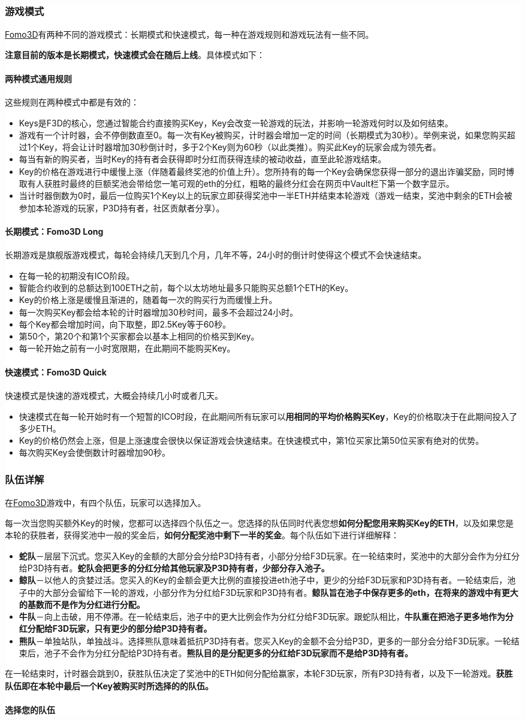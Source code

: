 ### 游戏模式

[Fomo3D](http://exitscam.me/8809)有两种不同的游戏模式：长期模式和快速模式，每一种在游戏规则和游戏玩法有一些不同。

**注意目前的版本是长期模式，快速模式会在随后上线**。具体模式如下：

#### 两种模式**通用规则**

这些规则在两种模式中都是有效的：

- Keys是F3D的核心，您通过智能合约直接购买Key，Key会改变一轮游戏的玩法，并影响一轮游戏何时以及如何结束。
- 游戏有一个计时器，会不停倒数直至0。每一次有Key被购买，计时器会增加一定的时间（长期模式为30秒）。举例来说，如果您购买超过1个Key，将会让计时器增加30秒倒计时，多于2个Key则为60秒（以此类推）。购买此Key的玩家会成为领先者。
- 每当有新的购买者，当时Key的持有者会获得即时分红而获得连续的被动收益，直至此轮游戏结束。
- Key的价格在游戏进行中缓慢上涨（伴随着最终奖池的价值上升）。您所持有的每一个Key会确保您获得一部分的退出诈骗奖励，同时博取有人获胜时最终的巨额奖池会带给您一笔可观的eth的分红，粗略的最终分红会在网页中Vault栏下第一个数字显示。
- 当计时器倒数为0时，最后一位购买1个Key以上的玩家立即获得奖池中一半ETH并结束本轮游戏（游戏一结束，奖池中剩余的ETH会被参加本轮游戏的玩家，P3D持有者，社区贡献者分享）。

#### 长期模式：**Fomo3D Long**

长期游戏是旗舰版游戏模式，每轮会持续几天到几个月，几年不等，24小时的倒计时使得这个模式不会快速结束。

- 在每一轮的初期没有ICO阶段。
- 智能合约收到的总额达到100ETH之前，每个以太坊地址最多只能购买总额1个ETH的Key。
- Key的价格上涨是缓慢且渐进的，随着每一次的购买行为而缓慢上升。
- 每一次购买Key都会给本轮的计时器增加30秒时间，最多不会超过24小时。
- 每个Key都会增加时间，向下取整，即2.5Key等于60秒。
- 第50个，第20个和第1个买家都会以基本上相同的价格买到Key。
- 每一轮开始之前有一小时宽限期，在此期间不能购买Key。

#### 快速模式：**Fomo3D Quick**

快速模式是快速的游戏模式，大概会持续几小时或者几天。

- 快速模式在每一轮开始时有一个短暂的ICO时段，在此期间所有玩家可以**用相同的平均价格购买Key**，Key的价格取决于在此期间投入了多少ETH。
- Key的价格仍然会上涨，但是上涨速度会很快以保证游戏会快速结束。在快速模式中，第1位买家比第50位买家有绝对的优势。
- 每次购买Key会使倒数计时器增加90秒。

### 队伍详解

在[Fomo3D](http://exitscam.me/8809)游戏中，有四个队伍，玩家可以选择加入。

每一次当您购买额外Key的时候，您都可以选择四个队伍之一。您选择的队伍同时代表您想**如何分配您用来购买Key的ETH**，以及如果您是本轮的获胜者，获得奖池中一般的奖金后，**如何分配奖池中剩下一半的奖金**。每个队伍如下进行详细解释：

- **蛇队**－层层下沉式。您买入Key的金额的大部分会分给P3D持有者，小部分分给F3D玩家。在一轮结束时，奖池中的大部分会作为分红分给P3D持有者。**蛇队会把更多的分红分给其他玩家及P3D持有者，少部分存入池子。**
- **鲸队**－以他人的贪婪过活。您买入的Key的金额会更大比例的直接投进eth池子中，更少的分给F3D玩家和P3D持有者。一轮结束后，池子中的大部分会留给下一轮的游戏，小部分作为分红给F3D玩家和P3D持有者。**鲸队旨在池子中保存更多的eth，在将来的游戏中有更大的基数而不是作为分红进行分配。**
- **牛队**－向上击破，用不停滞。在一轮结束后，池子中的更大比例会作为分红分给F3D玩家。跟蛇队相比，**牛队重在把池子更多地作为分红分配给F3D玩家，只有更少的部分给P3D持有者。**
- **熊队**－单独站队，单独战斗。选择熊队意味着抵抗P3D持有者。您买入Key的金额不会分给P3D，更多的一部分会分给F3D玩家。一轮结束后，池子不会作为分红分配给P3D持有者。**熊队目的是分配更多的分红给F3D玩家而不是给P3D持有者。**

在一轮结束时，计时器会跳到0，获胜队伍决定了奖池中的ETH如何分配给赢家，本轮F3D玩家，所有P3D持有者，以及下一轮游戏。**获胜队伍即在本轮中最后一个Key被购买时所选择的的队伍。**

#### 选择您的队伍
